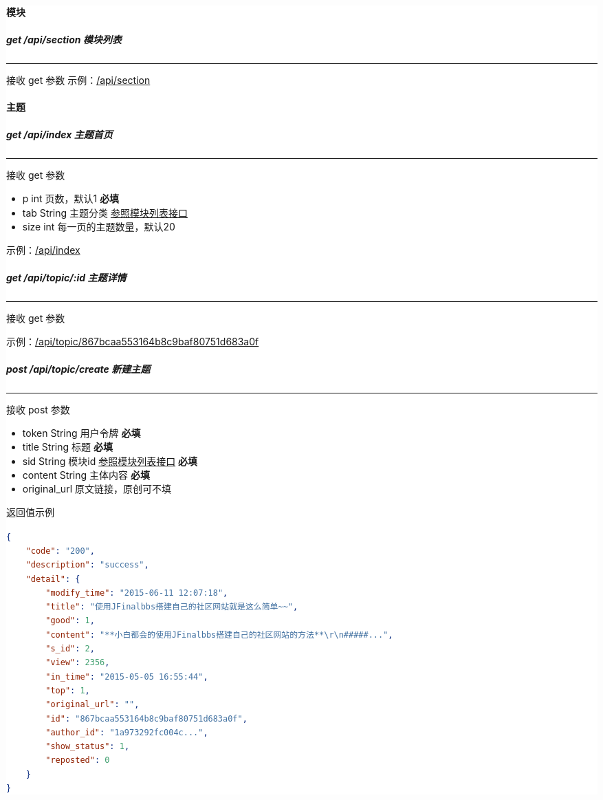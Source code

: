 #### 模块
##### get /api/section 模块列表

------------

接收 get 参数
示例：[/api/section](http://jfbbs.tomoya.cn/api/section "/api/section")

#### 主题
##### get /api/index 主题首页

------------

接收 get 参数

- p int 页数，默认1 **必填**
- tab String 主题分类 [参照模块列表接口](http://jfbbs.tomoya.cn/api/section "参照模块列表接口")
- size int 每一页的主题数量，默认20

示例：[/api/index](http://jfbbs.tomoya.cn/api/index "/api/index")

##### get /api/topic/:id 主题详情

------------

接收 get 参数

示例：[/api/topic/867bcaa553164b8c9baf80751d683a0f](http://jfbbs.tomoya.cn/api/topic/867bcaa553164b8c9baf80751d683a0f "/api/topic/867bcaa553164b8c9baf80751d683a0f")

##### post /api/topic/create 新建主题

------------

接收 post 参数

- token String 用户令牌 **必填**
- title String 标题 **必填**
- sid String 模块id [参照模块列表接口](http://jfbbs.tomoya.cn/api/section "参照模块列表接口") **必填**
- content String 主体内容 **必填**
- original_url 原文链接，原创可不填

返回值示例

```json
{
    "code": "200",
    "description": "success",
    "detail": {
        "modify_time": "2015-06-11 12:07:18",
        "title": "使用JFinalbbs搭建自己的社区网站就是这么简单~~",
        "good": 1,
        "content": "**小白都会的使用JFinalbbs搭建自己的社区网站的方法**\r\n#####...",
        "s_id": 2,
        "view": 2356,
        "in_time": "2015-05-05 16:55:44",
        "top": 1,
        "original_url": "",
        "id": "867bcaa553164b8c9baf80751d683a0f",
        "author_id": "1a973292fc004c...",
        "show_status": 1,
        "reposted": 0
    }
}
```
